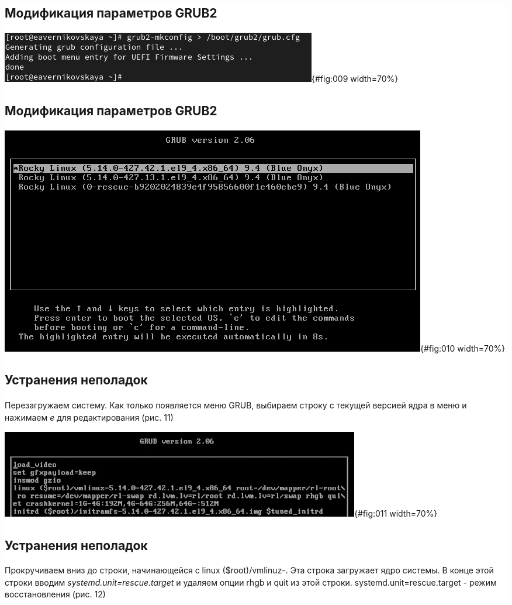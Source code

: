 ##  Модификация параметров GRUB2

![Запись изменений в grub (2)](image/лаба11_9.png){#fig:009 width=70%}

##  Модификация параметров GRUB2

![Меню grub](image/лаба11_10.png){#fig:010 width=70%}

## Устранения неполадок

Перезагружаем систему. Как только появляется меню GRUB, выбираем строку с текущей версией ядра в меню и нажимаем *e* для редактирования (рис. 11)

![Меню grub в режиме редактора (1)](image/лаба11_11.png){#fig:011 width=70%}

## Устранения неполадок

Прокручиваем вниз до строки, начинающейся с linux ($root)/vmlinuz-. Эта строка
загружает ядро системы. В конце этой строки вводим *systemd.unit=rescue.target* и удаляем опции rhgb и quit из этой строки. systemd.unit=rescue.target - режим восстановления (рис. 12)
